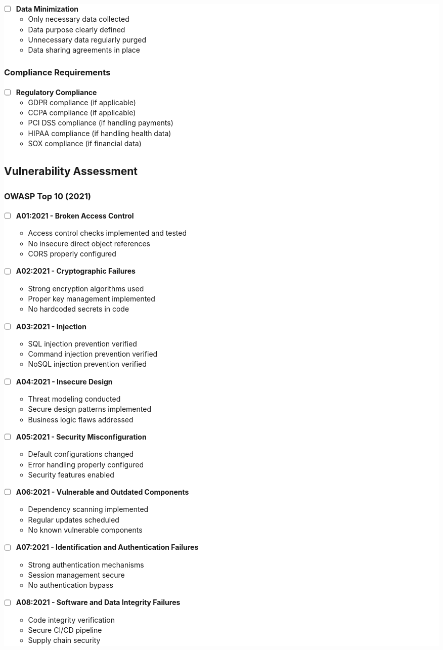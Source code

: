 - [ ] **Data Minimization**
  - Only necessary data collected
  - Data purpose clearly defined
  - Unnecessary data regularly purged
  - Data sharing agreements in place

### Compliance Requirements
- [ ] **Regulatory Compliance**
  - GDPR compliance (if applicable)
  - CCPA compliance (if applicable)
  - PCI DSS compliance (if handling payments)
  - HIPAA compliance (if handling health data)
  - SOX compliance (if financial data)

## Vulnerability Assessment

### OWASP Top 10 (2021)
- [ ] **A01:2021 - Broken Access Control**
  - Access control checks implemented and tested
  - No insecure direct object references
  - CORS properly configured

- [ ] **A02:2021 - Cryptographic Failures**
  - Strong encryption algorithms used
  - Proper key management implemented
  - No hardcoded secrets in code

- [ ] **A03:2021 - Injection**
  - SQL injection prevention verified
  - Command injection prevention verified
  - NoSQL injection prevention verified

- [ ] **A04:2021 - Insecure Design**
  - Threat modeling conducted
  - Secure design patterns implemented
  - Business logic flaws addressed

- [ ] **A05:2021 - Security Misconfiguration**
  - Default configurations changed
  - Error handling properly configured
  - Security features enabled

- [ ] **A06:2021 - Vulnerable and Outdated Components**
  - Dependency scanning implemented
  - Regular updates scheduled
  - No known vulnerable components

- [ ] **A07:2021 - Identification and Authentication Failures**
  - Strong authentication mechanisms
  - Session management secure
  - No authentication bypass

- [ ] **A08:2021 - Software and Data Integrity Failures**
  - Code integrity verification
  - Secure CI/CD pipeline
  - Supply chain security
